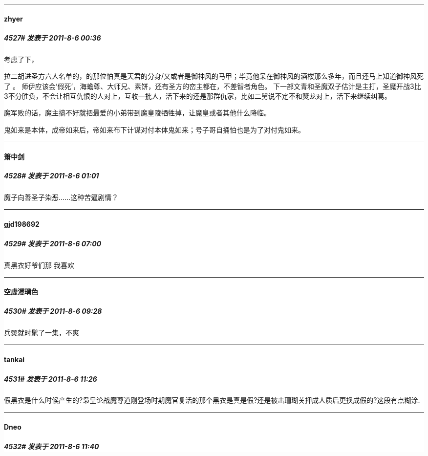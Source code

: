 
-----

####  zhyer  
##### 4527#       发表于 2011-8-6 00:36


考虑了下，

拉二胡进圣方六人名单的，的那位怕真是天君的分身/又或者是御神风的马甲；毕竟他呆在御神风的酒楼那么多年，而且还马上知道御神风死了
。
师伊应该会‘假死’，海蟾尊、大师兄、素饼，还有圣方的峦主都在，不差智者角色。
下一部文青和圣魔双子估计是主打，圣魔开战3比3不分胜负，不会让相互仇恨的人对上，互收一批人，活下来的还是那群仇家，比如二舅说不定不和燹龙对上，活下来继续纠葛。

魔军败的话，魔主搞不好就把最爱的小弟带到魔皇陵牺牲掉，让魔皇或者其他什么降临。

鬼如来是本体，成帝如来后，帝如来布下计谋对付本体鬼如来；号子哥自捅怕也是为了对付鬼如来。


-----

####  箫中剑  
##### 4528#       发表于 2011-8-6 01:01


魔子向善圣子染恶……这种苦逼剧情？


-----

####  gjd198692  
##### 4529#       发表于 2011-8-6 07:00


真黑衣好爷们那 我喜欢


-----

####  空虚澄璃色  
##### 4530#       发表于 2011-8-6 09:28


兵燹就时髦了一集，不爽


-----

####  tankai  
##### 4531#       发表于 2011-8-6 11:26


假黑衣是什么时候产生的?枭皇论战魔尊道刚登场时期魔官复活的那个黑衣是真是假?还是被击珊瑚关押成人质后更换成假的?这段有点糊涂.


-----

####  Dneo  
##### 4532#       发表于 2011-8-6 11:40
